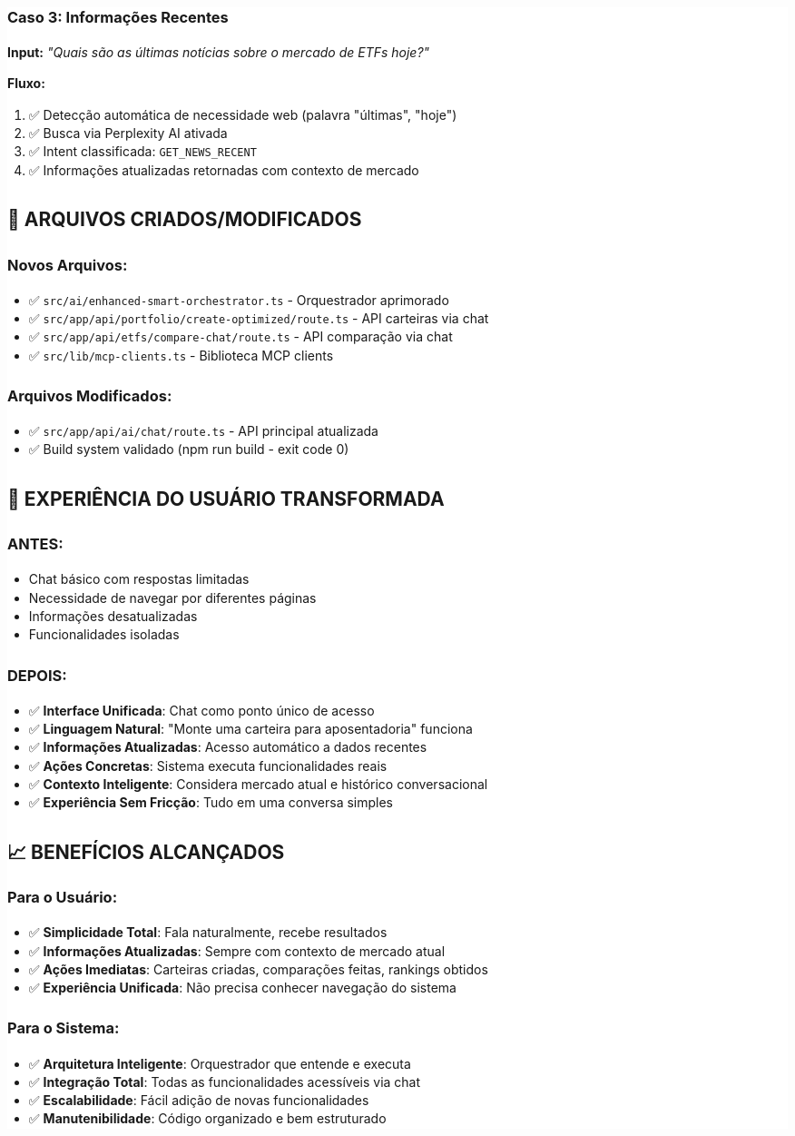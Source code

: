 ### **Caso 3: Informações Recentes**
**Input:** *"Quais são as últimas notícias sobre o mercado de ETFs hoje?"*

**Fluxo:**
1. ✅ Detecção automática de necessidade web (palavra "últimas", "hoje")
2. ✅ Busca via Perplexity AI ativada
3. ✅ Intent classificada: `GET_NEWS_RECENT`
4. ✅ Informações atualizadas retornadas com contexto de mercado

## 🔧 ARQUIVOS CRIADOS/MODIFICADOS

### **Novos Arquivos:**
- ✅ `src/ai/enhanced-smart-orchestrator.ts` - Orquestrador aprimorado
- ✅ `src/app/api/portfolio/create-optimized/route.ts` - API carteiras via chat
- ✅ `src/app/api/etfs/compare-chat/route.ts` - API comparação via chat
- ✅ `src/lib/mcp-clients.ts` - Biblioteca MCP clients

### **Arquivos Modificados:**
- ✅ `src/app/api/ai/chat/route.ts` - API principal atualizada
- ✅ Build system validado (npm run build - exit code 0)

## 🎉 EXPERIÊNCIA DO USUÁRIO TRANSFORMADA

### **ANTES:**
- Chat básico com respostas limitadas
- Necessidade de navegar por diferentes páginas
- Informações desatualizadas
- Funcionalidades isoladas

### **DEPOIS:**
- ✅ **Interface Unificada**: Chat como ponto único de acesso
- ✅ **Linguagem Natural**: "Monte uma carteira para aposentadoria" funciona
- ✅ **Informações Atualizadas**: Acesso automático a dados recentes
- ✅ **Ações Concretas**: Sistema executa funcionalidades reais
- ✅ **Contexto Inteligente**: Considera mercado atual e histórico conversacional
- ✅ **Experiência Sem Fricção**: Tudo em uma conversa simples

## 📈 BENEFÍCIOS ALCANÇADOS

### **Para o Usuário:**
- ✅ **Simplicidade Total**: Fala naturalmente, recebe resultados
- ✅ **Informações Atualizadas**: Sempre com contexto de mercado atual
- ✅ **Ações Imediatas**: Carteiras criadas, comparações feitas, rankings obtidos
- ✅ **Experiência Unificada**: Não precisa conhecer navegação do sistema

### **Para o Sistema:**
- ✅ **Arquitetura Inteligente**: Orquestrador que entende e executa
- ✅ **Integração Total**: Todas as funcionalidades acessíveis via chat
- ✅ **Escalabilidade**: Fácil adição de novas funcionalidades
- ✅ **Manutenibilidade**: Código organizado e bem estruturado
